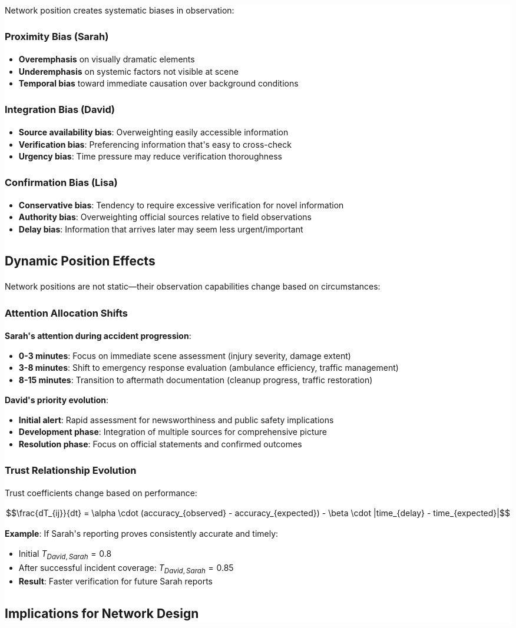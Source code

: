 Network position creates systematic biases in observation:

### Proximity Bias (Sarah)

- **Overemphasis** on visually dramatic elements
- **Underemphasis** on systemic factors not visible at scene
- **Temporal bias** toward immediate causation over background conditions

### Integration Bias (David)

- **Source availability bias**: Overweighting easily accessible information
- **Verification bias**: Preferencing information that's easy to cross-check
- **Urgency bias**: Time pressure may reduce verification thoroughness

### Confirmation Bias (Lisa)

- **Conservative bias**: Tendency to require excessive verification for novel information
- **Authority bias**: Overweighting official sources relative to field observations
- **Delay bias**: Information that arrives later may seem less urgent/important

## Dynamic Position Effects

Network positions are not static—their observation capabilities change based on circumstances:

### Attention Allocation Shifts

**Sarah's attention during accident progression**:

- **0-3 minutes**: Focus on immediate scene assessment (injury severity, damage extent)
- **3-8 minutes**: Shift to emergency response evaluation (ambulance efficiency, traffic management)
- **8-15 minutes**: Transition to aftermath documentation (cleanup progress, traffic restoration)

**David's priority evolution**:

- **Initial alert**: Rapid assessment for newsworthiness and public safety implications
- **Development phase**: Integration of multiple sources for comprehensive picture
- **Resolution phase**: Focus on official statements and confirmed outcomes

### Trust Relationship Evolution

Trust coefficients change based on performance:

$$\frac{dT_{ij}}{dt} = \alpha \cdot (accuracy_{observed} - accuracy_{expected}) - \beta \cdot |time_{delay} - time_{expected}|$$

**Example**: If Sarah's reporting proves consistently accurate and timely:

- Initial $T_{David,Sarah} = 0.8$
- After successful incident coverage: $T_{David,Sarah} = 0.85$
- **Result**: Faster verification for future Sarah reports

## Implications for Network Design
